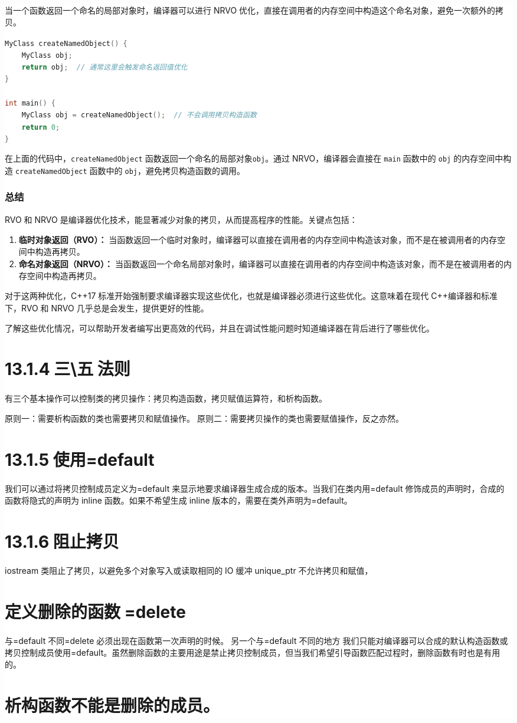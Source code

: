 当一个函数返回一个命名的局部对象时，编译器可以进行 NRVO 优化，直接在调用者的内存空间中构造这个命名对象，避免一次额外的拷贝。

```cpp
MyClass createNamedObject() {
    MyClass obj;
    return obj;  // 通常这里会触发命名返回值优化
}

int main() {
    MyClass obj = createNamedObject();  // 不会调用拷贝构造函数
    return 0;
}
```

在上面的代码中，`createNamedObject` 函数返回一个命名的局部对象`obj`。通过 NRVO，编译器会直接在 `main` 函数中的 `obj` 的内存空间中构造 `createNamedObject` 函数中的 `obj`，避免拷贝构造函数的调用。

### 总结

RVO 和 NRVO 是编译器优化技术，能显著减少对象的拷贝，从而提高程序的性能。关键点包括：

1. **临时对象返回（RVO）：** 当函数返回一个临时对象时，编译器可以直接在调用者的内存空间中构造该对象，而不是在被调用者的内存空间中构造再拷贝。
2. **命名对象返回（NRVO）：** 当函数返回一个命名局部对象时，编译器可以直接在调用者的内存空间中构造该对象，而不是在被调用者的内存空间中构造再拷贝。

对于这两种优化，C++17 标准开始强制要求编译器实现这些优化，也就是编译器必须进行这些优化。这意味着在现代 C++编译器和标准下，RVO 和 NRVO 几乎总是会发生，提供更好的性能。

了解这些优化情况，可以帮助开发者编写出更高效的代码，并且在调试性能问题时知道编译器在背后进行了哪些优化。

# 13.1.4 三\五 法则

有三个基本操作可以控制类的拷贝操作：拷贝构造函数，拷贝赋值运算符，和析构函数。

原则一：需要析构函数的类也需要拷贝和赋值操作。
原则二：需要拷贝操作的类也需要赋值操作，反之亦然。

# 13.1.5 使用=default

我们可以通过将拷贝控制成员定义为=default 来显示地要求编译器生成合成的版本。当我们在类内用=default 修饰成员的声明时，合成的函数将隐式的声明为 inline 函数。如果不希望生成 inline 版本的，需要在类外声明为=default。

# 13.1.6 阻止拷贝

iostream 类阻止了拷贝，以避免多个对象写入或读取相同的 IO 缓冲
unique_ptr 不允许拷贝和赋值，

# 定义删除的函数 =delete

与=default 不同=delete 必须出现在函数第一次声明的时候。
另一个与=default 不同的地方 我们只能对编译器可以合成的默认构造函数或拷贝控制成员使用=default。虽然删除函数的主要用途是禁止拷贝控制成员，但当我们希望引导函数匹配过程时，删除函数有时也是有用的。

# 析构函数不能是删除的成员。
